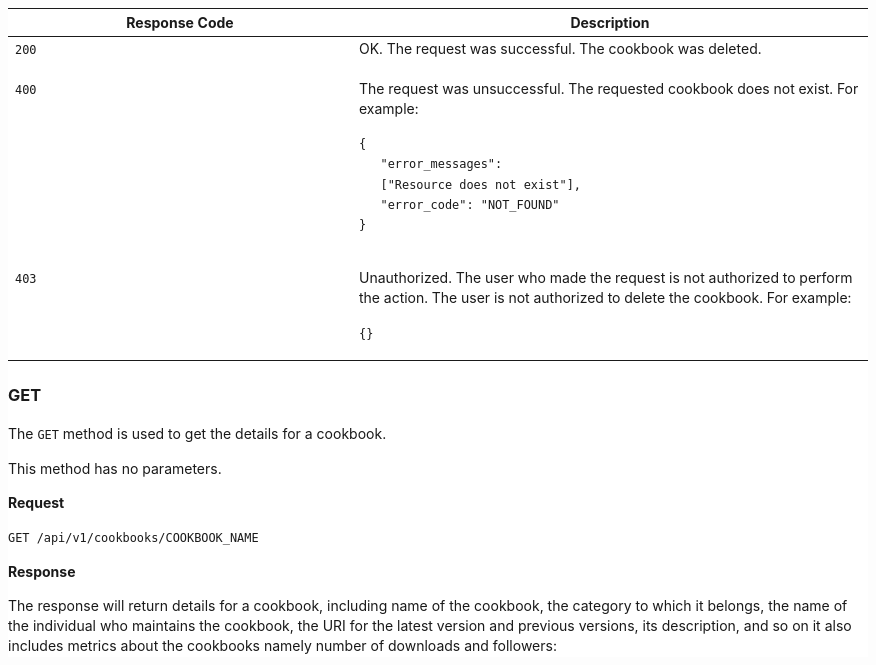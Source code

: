 <table>
<colgroup>
<col style="width: 40%" />
<col style="width: 60%" />
</colgroup>
<thead>
<tr class="header">
<th>Response Code</th>
<th>Description</th>
</tr>
</thead>
<tbody>
<tr class="odd">
<td><code>200</code></td>
<td>OK. The request was successful. The cookbook was deleted.</td>
</tr>
<tr class="even">
<td><p><code>400</code></p></td>
<td><p>The request was unsuccessful. The requested cookbook does not exist. For example:</p>
<div class="sourceCode" id="cb1"><pre class="sourceCode javascript"><code class="sourceCode javascript"><span id="cb1-1"><a href="#cb1-1"></a><span class="op">{</span></span>
<span id="cb1-2"><a href="#cb1-2"></a>   <span class="st">&quot;error_messages&quot;</span><span class="op">:</span></span>
<span id="cb1-3"><a href="#cb1-3"></a>   [<span class="st">&quot;Resource does not exist&quot;</span>]<span class="op">,</span></span>
<span id="cb1-4"><a href="#cb1-4"></a>   <span class="st">&quot;error_code&quot;</span><span class="op">:</span> <span class="st">&quot;NOT_FOUND&quot;</span></span>
<span id="cb1-5"><a href="#cb1-5"></a><span class="op">}</span></span></code></pre></div></td>
</tr>
<tr class="odd">
<td><p><code>403</code></p></td>
<td><p>Unauthorized. The user who made the request is not authorized to perform the action. The user is not authorized to delete the cookbook. For example:</p>
<div class="sourceCode" id="cb2"><pre class="sourceCode javascript"><code class="sourceCode javascript"><span id="cb2-1"><a href="#cb2-1"></a><span class="op">{}</span></span></code></pre></div></td>
</tr>
</tbody>
</table>

### GET

The `GET` method is used to get the details for a cookbook.

This method has no parameters.

**Request**

``` none
GET /api/v1/cookbooks/COOKBOOK_NAME
```

**Response**

The response will return details for a cookbook, including name of the
cookbook, the category to which it belongs, the name of the individual
who maintains the cookbook, the URI for the latest version and previous
versions, its description, and so on it also includes metrics about the
cookbooks namely number of downloads and followers:
